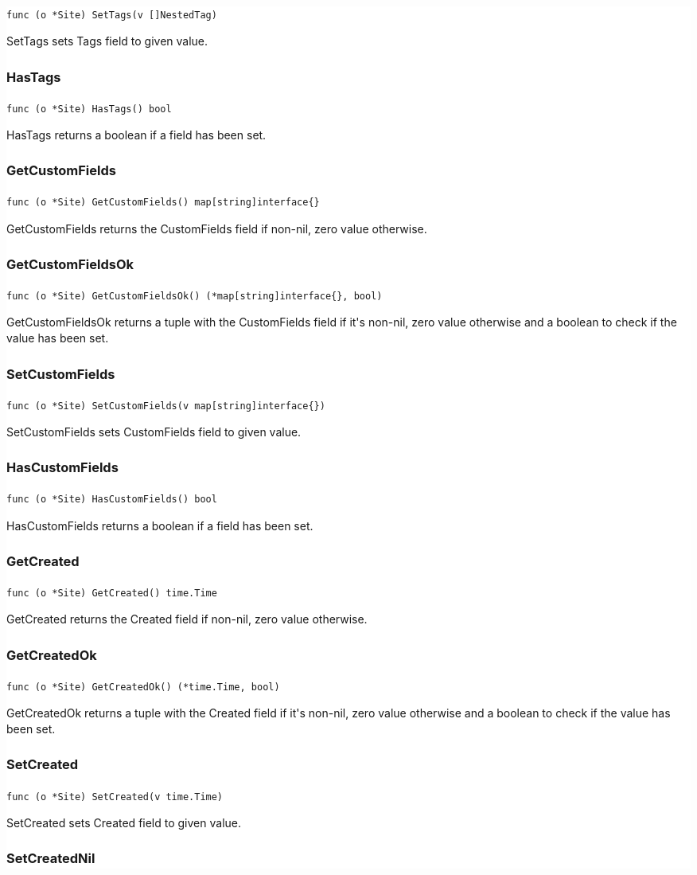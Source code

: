 `func (o *Site) SetTags(v []NestedTag)`

SetTags sets Tags field to given value.

### HasTags

`func (o *Site) HasTags() bool`

HasTags returns a boolean if a field has been set.

### GetCustomFields

`func (o *Site) GetCustomFields() map[string]interface{}`

GetCustomFields returns the CustomFields field if non-nil, zero value otherwise.

### GetCustomFieldsOk

`func (o *Site) GetCustomFieldsOk() (*map[string]interface{}, bool)`

GetCustomFieldsOk returns a tuple with the CustomFields field if it's non-nil, zero value otherwise
and a boolean to check if the value has been set.

### SetCustomFields

`func (o *Site) SetCustomFields(v map[string]interface{})`

SetCustomFields sets CustomFields field to given value.

### HasCustomFields

`func (o *Site) HasCustomFields() bool`

HasCustomFields returns a boolean if a field has been set.

### GetCreated

`func (o *Site) GetCreated() time.Time`

GetCreated returns the Created field if non-nil, zero value otherwise.

### GetCreatedOk

`func (o *Site) GetCreatedOk() (*time.Time, bool)`

GetCreatedOk returns a tuple with the Created field if it's non-nil, zero value otherwise
and a boolean to check if the value has been set.

### SetCreated

`func (o *Site) SetCreated(v time.Time)`

SetCreated sets Created field to given value.


### SetCreatedNil
